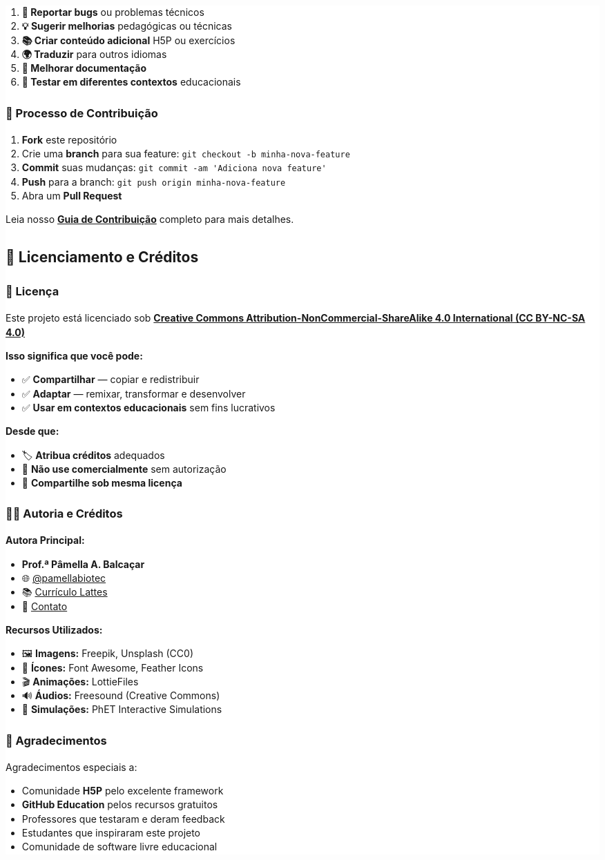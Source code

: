1. **🐛 Reportar bugs** ou problemas técnicos
2. **💡 Sugerir melhorias** pedagógicas ou técnicas
3. **📚 Criar conteúdo adicional** H5P ou exercícios
4. **🌍 Traduzir** para outros idiomas
5. **📖 Melhorar documentação**
6. **🧪 Testar em diferentes contextos** educacionais

### 🚀 Processo de Contribuição

1. **Fork** este repositório
2. Crie uma **branch** para sua feature: `git checkout -b minha-nova-feature`
3. **Commit** suas mudanças: `git commit -am 'Adiciona nova feature'`
4. **Push** para a branch: `git push origin minha-nova-feature`
5. Abra um **Pull Request**

Leia nosso **[Guia de Contribuição](CONTRIBUTING.md)** completo para mais detalhes.

## 📄 Licenciamento e Créditos

### 📜 Licença
Este projeto está licenciado sob **[Creative Commons Attribution-NonCommercial-ShareAlike 4.0 International (CC BY-NC-SA 4.0)](LICENSE)**

**Isso significa que você pode:**
- ✅ **Compartilhar** — copiar e redistribuir
- ✅ **Adaptar** — remixar, transformar e desenvolver
- ✅ **Usar em contextos educacionais** sem fins lucrativos

**Desde que:**
- 🏷️ **Atribua créditos** adequados
- 🚫 **Não use comercialmente** sem autorização
- 🔄 **Compartilhe sob mesma licença**

### 👩‍🏫 Autoria e Créditos

**Autora Principal:**
- **Prof.ª Pâmella A. Balcaçar**
- 🌐 [@pamellabiotec](https://github.com/pamellabiotec)
- 📚 [Currículo Lattes](http://lattes.cnpq.br/1206643836491711)
- 📧 [Contato](mailto:pamella.balcacar@edu.mt.gov.br)

**Recursos Utilizados:**
- 🖼️ **Imagens:** Freepik, Unsplash (CC0)
- 🎨 **Ícones:** Font Awesome, Feather Icons
- 🎬 **Animações:** LottieFiles
- 🔊 **Áudios:** Freesound (Creative Commons)
- 🧪 **Simulações:** PhET Interactive Simulations

### 🙏 Agradecimentos

Agradecimentos especiais a:
- Comunidade **H5P** pelo excelente framework
- **GitHub Education** pelos recursos gratuitos
- Professores que testaram e deram feedback
- Estudantes que inspiraram este projeto
- Comunidade de software livre educacional
